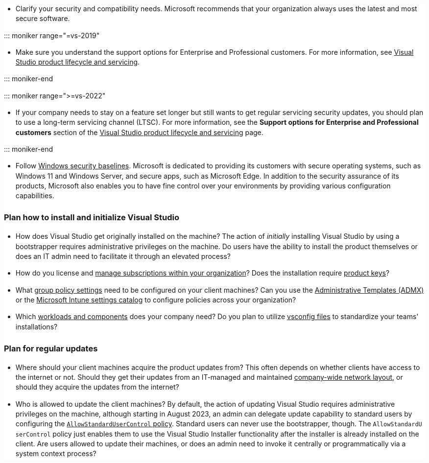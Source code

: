 - Clarify your security and compatibility needs. Microsoft recommends that your organization always uses the latest and most secure software.

::: moniker range="=vs-2019"

- Make sure you understand the support options for Enterprise and Professional customers. For more information, see [Visual Studio product lifecycle and servicing](/visualstudio/releases/2019/servicing-vs2019#support-options-for-enterprise-and-professional-customers).  
  
::: moniker-end

::: moniker range=">=vs-2022"

- If your company needs to stay on a feature set longer but still wants to get regular servicing security updates, you should plan to use a long-term servicing channel (LTSC). For more information, see the **Support options for Enterprise and Professional customers** section of the [Visual Studio product lifecycle and servicing](/visualstudio/releases/2022/servicing-vs2022#enterprise-professional-and-build-tools-editions-support) page.  

::: moniker-end  

- Follow [Windows security baselines](/windows/security/threat-protection/windows-security-baselines). Microsoft is dedicated to providing its customers with secure operating systems, such as Windows 11 and Windows Server, and secure apps, such as Microsoft Edge. In addition to the security assurance of its products, Microsoft also enables you to have fine control over your environments by providing various configuration capabilities.

### Plan how to install and initialize Visual Studio

- How does Visual Studio get originally installed on the machine? The action of *initially* installing Visual Studio by using a bootstrapper requires administrative privileges on the machine. Do users have the ability to install the product themselves or does an IT admin need to facilitate it through an elevated process?

- How do you license and [manage subscriptions within your organization](/visualstudio/subscriptions/admin-responsibilities)? Does the installation require [product keys](/visualstudio/subscriptions/product-keys)?

- What [group policy settings](/visualstudio/install/configure-policies-for-enterprise-deployments) need to be configured on your client machines? Can you use the [Administrative Templates (ADMX)](./administrative-templates.md) or the [Microsoft Intune settings catalog](https://devblogs.microsoft.com/visualstudio/configure-visual-studio-policies-using-microsoft-endpoint-manager-intune/) to configure policies across your organization? 

- Which [workloads and components](workload-and-component-ids.md) does your company need? Do you plan to utilize [vsconfig files](import-export-installation-configurations.md) to standardize your teams' installations?

### Plan for regular updates

- Where should your client machines acquire the product updates from? This often depends on whether clients have access to the internet or not. Should they get their updates from an IT-managed and maintained [company-wide network layout](update-a-network-installation-of-visual-studio.md), or should they acquire the updates from the internet?

- Who is allowed to update the client machines? By default, the action of updating Visual Studio requires administrative privileges on the machine, although starting in August 2023, an admin can delegate update capability to standard users by configuring the [`AllowStandardUserControl` policy](https://aka.ms/vs/setup/policies). Standard users can never use the bootstrapper, though. The `AllowStandardUserControl` policy just enables them to use the Visual Studio Installer functionality after the installer is already installed on the client. Are users allowed to update their machines, or does an admin need to invoke it centrally or programmatically via a system context process?
